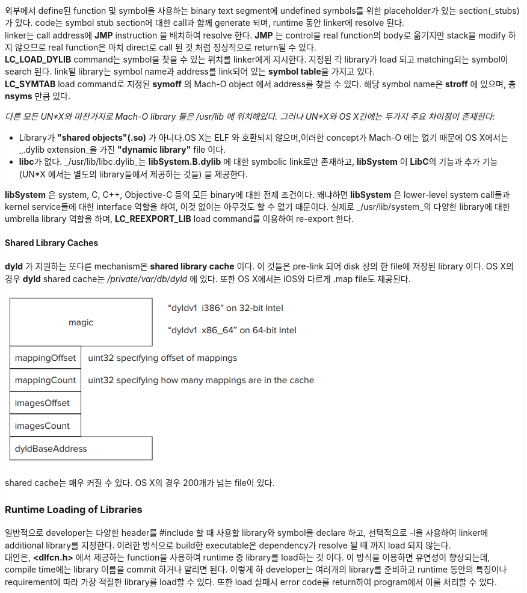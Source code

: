 외부에서 define된 function 및 symbol을 사용하는 binary text segment에 undefined symbols를 위한 placeholder가 있는 section\(\_stubs\)가 있다. code는 symbol stub section에 대한 call과 함께 generate 되며, runtime 동안 linker에  resolve 된다.   
linker는 call address에 **JMP** instruction 을 배치하여 resolve 한다. **JMP** 는 control을 real function의 body로 옮기지만 stack을 modify 하지 않으므로 real function은 마치 direct로 call 된 것 처럼 정상적으로 return될 수 있다.  
**LC\_LOAD\_DYLIB** command는 symbol을 찾을 수 있는 위치를 linker에게 지시한다. 지정된 각 library가 load 되고 matching되는 symbol이 search 된다. link될 library는 symbol name과 address를 link되어 있는 **symbol table**을 가지고 있다.  
**LC\_SYMTAB** load command로 지정된 **symoff** 의 Mach-O object 에서 address를 찾을 수 있다. 해당 symbol name은 **stroff** 에 있으며, 총 **nsyms** 만큼 있다.   


_다른 모든 UN\*X와 마찬가지로 Mach-O library 들은 /usr/lib 에 위치해있다. 그러나 UN\*X와 OS X간에는 두가지 주요 차이점이 존재한다:_

* Library가 **"shared objects"\(.so\)** 가 아니다.OS X는 ELF 와 호환되지 않으며,이러한 concept가 Mach-O 에는 없기 때문에 OS X에서는 _.dylib extension_을 가진 **"dynamic library"** file 이다. 
* **libc**가 없다. _/usr/lib/libc.dylib_는 **libSystem.B.dylib** 에 대한 symbolic link로만 존재하고, **libSystem** 이 **LibC**의 기능과 추가 기능\(UN\*X 에서는 별도의 library들에서 제공하는 것들\) 을 제공한다.

**libSystem** 은 system, C, C++, Objective-C 등의 모든 binary에 대한 전제 조건이다. 왜냐하면 **libSystem** 은 lower-level system call들과 kernel service들에 대한 interface 역할을 하여, 이것 없이는 아무것도 할 수 없기 때문이다. 실제로 _/usr/lib/system_의 다양한 library에 대한 umbrella library 역할을 하며, **LC\_REEXPORT\_LIB** load command를 이용하여 re-export 한다.



#### **Shared Library Caches**

**dyld** 가 지원하는 또다른 mechanism은 **shared library cache** 이다. 이 것들은 pre-link 되어 disk 상의 한 file에 저장된 library 이다. OS X의 경우 **dyld** shared cache는 _/private/var/db/dyld_ 에 있다. 또한 OS X에서는 iOS와 다르게 .map file도 제공된다.

![](/assets/img/macosx/fig_4_5.PNG)

shared cache는 매우 커질 수 있다. OS X의 경우 200개가 넘는 file이 있다. 



### Runtime Loading of Libraries

일반적으로 developer는 다양한 header를 \#include 할 때 사용할 library와 symbol을 declare 하고, 선택적으로 -l을 사용하여 linker에 additional library를 지정한다. 이러한 방식으로 build한 executable은 dependency가 resolve 될 때 까지 load 되지 않는다.   
대안은, **&lt;dlfcn.h&gt;**  에서 제공하는 function을 사용하여 runtime 중 library를 load하는 것 이다. 이 방식을 이용하면 유연성이 향상되는데, compile time에는 library 이름을 commit 하거나 알리면 된다. 이렇게 하 developer는  여러개의 library를 준비하고 runtime 동안의 특징이나 requirement에 따라 가장 적절한 library를 load할 수 있다. 또한 load 실패시 error code를 return하여 program에서 이를 처리할 수 있다.
